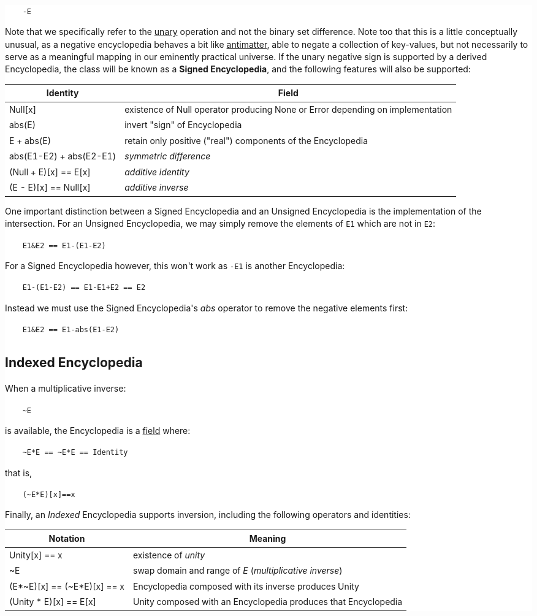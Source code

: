 		-E

Note that we specifically refer to the [unary](https://docs.python.org/3/reference/expressions.html)  operation and not the binary set difference.  Note too that this is a little conceptually unusual, as a negative encyclopedia behaves a bit like [antimatter](https://en.wikipedia.org/wiki/Antimatter), able to negate a collection of key-values, but not necessarily  to serve as a meaningful mapping in our eminently practical universe.  If the unary negative sign is supported by a derived Encyclopedia, the class will be known as a **Signed Encyclopedia**,  and the following features will also be supported:

Identity | Field
 ---  |  ---
Null[x] | existence of Null operator producing None or Error depending on implementation
abs(E) | invert "sign" of Encyclopedia
E + abs(E) | retain only positive ("real") components of the Encyclopedia
abs(E1-E2) + abs(E2-E1) | *symmetric difference*
(Null + E)[x] == E[x] | *additive identity*
(E - E)[x] == Null[x] | *additive inverse*

One important distinction between a Signed Encyclopedia and an Unsigned Encyclopedia is the implementation of the intersection.  For an Unsigned Encyclopedia, we may simply remove the elements of `E1` which are not in `E2`:

		E1&E2 == E1-(E1-E2)

For a Signed Encyclopedia however, this won't work as `-E1` is another Encyclopedia:

		E1-(E1-E2) == E1-E1+E2 == E2

Instead we must use the Signed Encyclopedia's *abs* operator to remove the negative elements first:

		E1&E2 == E1-abs(E1-E2)

## Indexed Encyclopedia

When a multiplicative inverse:

		~E

 is available, the Encyclopedia is a [field](https://en.wikipedia.org/wiki/Field_(mathematics)) where:

	    ~E*E == ~E*E == Identity

that is,

    	(~E*E)[x]==x

Finally, an *Indexed* Encyclopedia supports inversion, including the following operators and identities:

Notation | Meaning
 ---  |  ---
Unity[x] == x | existence of *unity*
~E |  swap domain and range of *E* (*multiplicative inverse*)
(E\*~E)[x] == (~E\*E)[x] == x | Encyclopedia composed with its inverse produces Unity
(Unity * E)[x] == E[x] | Unity composed with an Encyclopedia produces that Encyclopedia


[^scaled]: when *f* is a scalar, assume function is multiplicative
[^partially]: all relations are "invertible" in the sense that domain/range may be swapped; however, relations composed with their inverse will only create Unity properly when the cardinality is 1:M or 1:1
[^composition]: what encyclopedia composition actually *means* will depend on the specific encyclopedia implementation, but the *intention* of composition is to act element-wise, that is independently of other elements in the encyclopedia